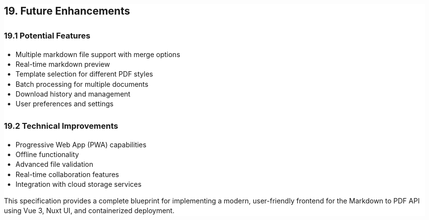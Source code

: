 ## 19. Future Enhancements

### 19.1 Potential Features

- Multiple markdown file support with merge options
- Real-time markdown preview
- Template selection for different PDF styles
- Batch processing for multiple documents
- Download history and management
- User preferences and settings

### 19.2 Technical Improvements

- Progressive Web App (PWA) capabilities
- Offline functionality
- Advanced file validation
- Real-time collaboration features
- Integration with cloud storage services

This specification provides a complete blueprint for implementing a modern, user-friendly frontend for the Markdown to PDF API using Vue 3, Nuxt UI, and containerized deployment.
